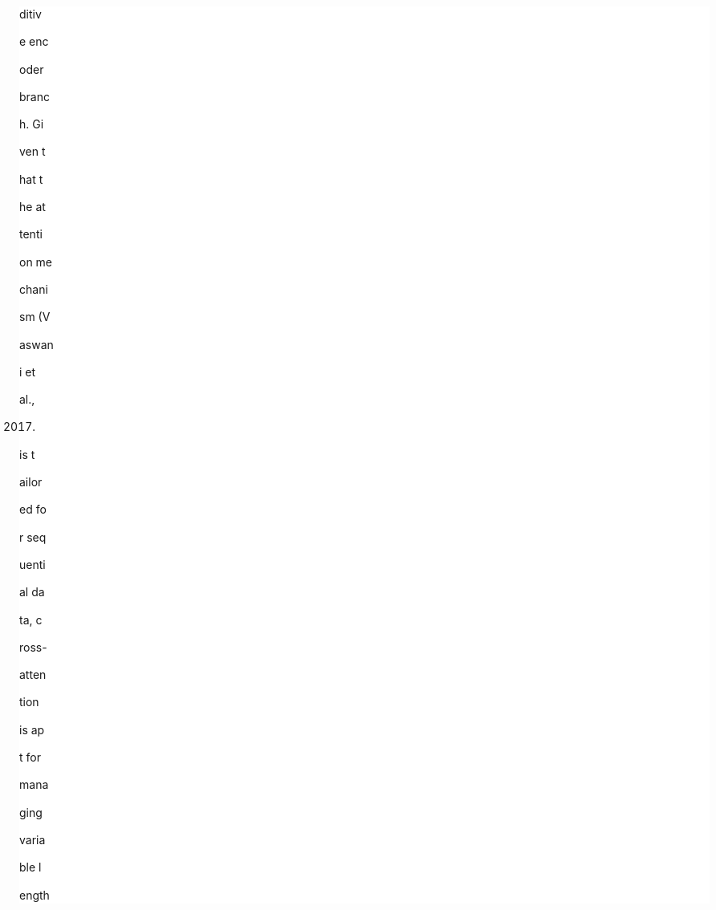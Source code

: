 ditiv

e enc

oder 

branc

h. Gi

ven t

hat t

he at

tenti

on me

chani

sm (V

aswan

i et 

al., 

2017)

 is t

ailor

ed fo

r seq

uenti

al da

ta, c

ross-

atten

tion 

is ap

t for

 mana

ging 

varia

ble l

ength
